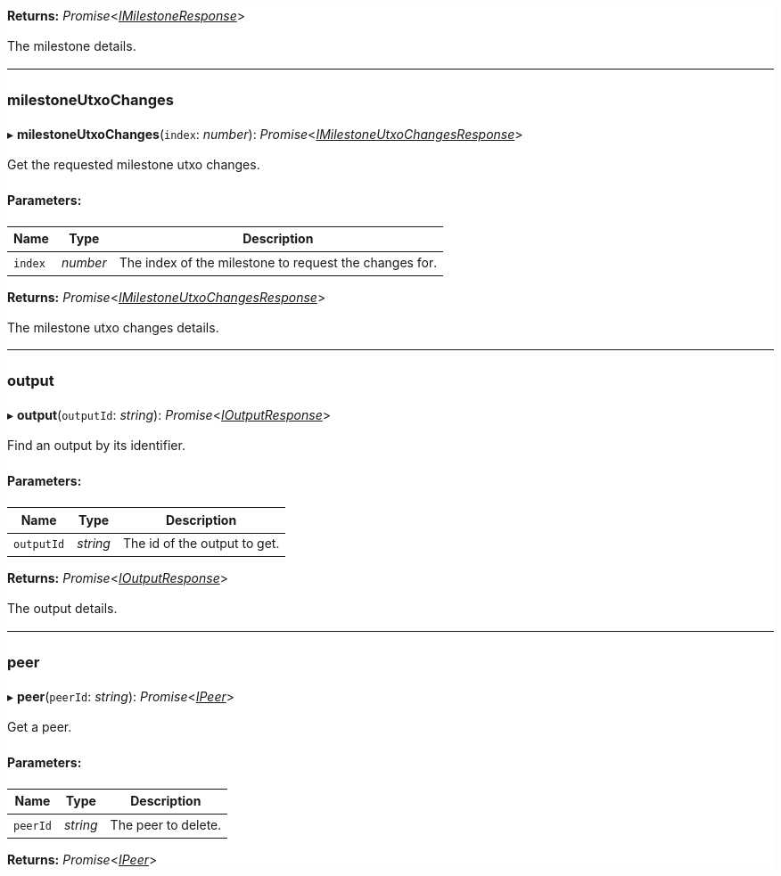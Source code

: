 **Returns:** *Promise*<[*IMilestoneResponse*](api/imilestoneresponse.imilestoneresponse.md)\>

The milestone details.

___

### milestoneUtxoChanges

▸ **milestoneUtxoChanges**(`index`: *number*): *Promise*<[*IMilestoneUtxoChangesResponse*](api/imilestoneutxochangesresponse.imilestoneutxochangesresponse.md)\>

Get the requested milestone utxo changes.

#### Parameters:

Name | Type | Description |
------ | ------ | ------ |
`index` | *number* | The index of the milestone to request the changes for.   |

**Returns:** *Promise*<[*IMilestoneUtxoChangesResponse*](api/imilestoneutxochangesresponse.imilestoneutxochangesresponse.md)\>

The milestone utxo changes details.

___

### output

▸ **output**(`outputId`: *string*): *Promise*<[*IOutputResponse*](api/ioutputresponse.ioutputresponse.md)\>

Find an output by its identifier.

#### Parameters:

Name | Type | Description |
------ | ------ | ------ |
`outputId` | *string* | The id of the output to get.   |

**Returns:** *Promise*<[*IOutputResponse*](api/ioutputresponse.ioutputresponse.md)\>

The output details.

___

### peer

▸ **peer**(`peerId`: *string*): *Promise*<[*IPeer*](ipeer.ipeer.md)\>

Get a peer.

#### Parameters:

Name | Type | Description |
------ | ------ | ------ |
`peerId` | *string* | The peer to delete.   |

**Returns:** *Promise*<[*IPeer*](ipeer.ipeer.md)\>
